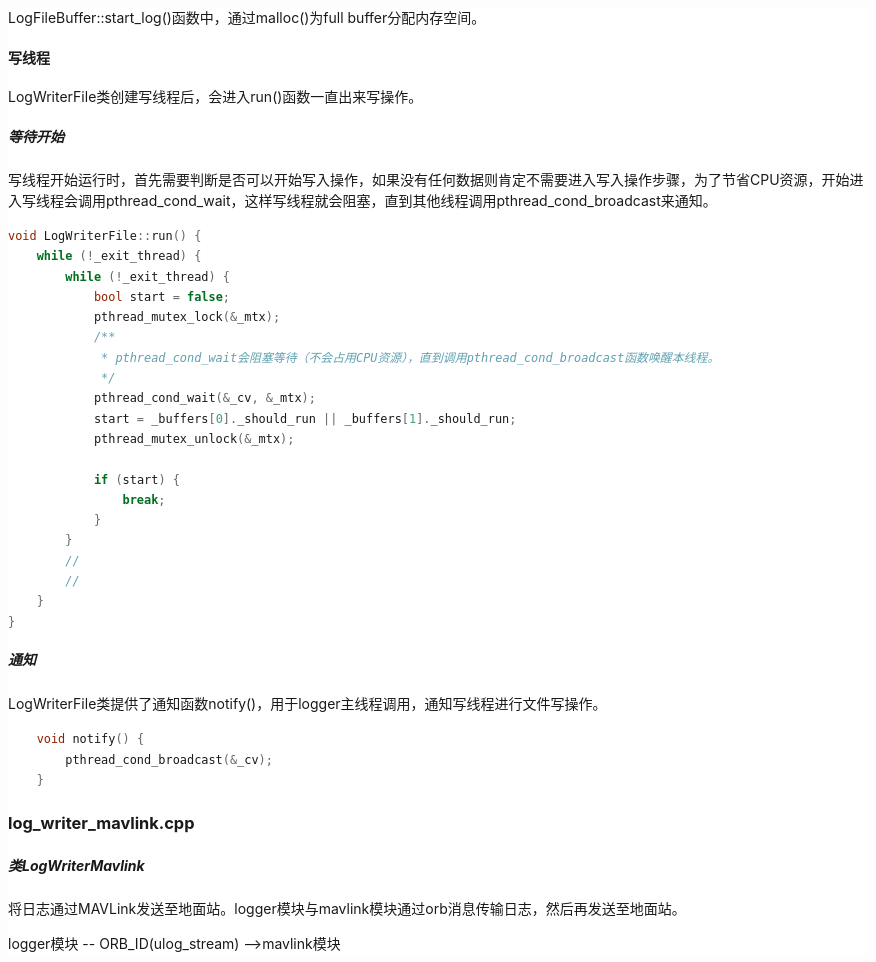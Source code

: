   LogFileBuffer::start_log()函数中，通过malloc()为full buffer分配内存空间。

#### 写线程

LogWriterFile类创建写线程后，会进入run()函数一直出来写操作。



##### 等待开始

写线程开始运行时，首先需要判断是否可以开始写入操作，如果没有任何数据则肯定不需要进入写入操作步骤，为了节省CPU资源，开始进入写线程会调用pthread_cond_wait，这样写线程就会阻塞，直到其他线程调用pthread_cond_broadcast来通知。

```c
void LogWriterFile::run() {
    while (!_exit_thread) {
		while (!_exit_thread) {
            bool start = false;
            pthread_mutex_lock(&_mtx);
            /**
             * pthread_cond_wait会阻塞等待（不会占用CPU资源），直到调用pthread_cond_broadcast函数唤醒本线程。
             */
            pthread_cond_wait(&_cv, &_mtx);
            start = _buffers[0]._should_run || _buffers[1]._should_run;
            pthread_mutex_unlock(&_mtx);

            if (start) {
                break;
            }
        }
        //
        //
    }
}
```



##### 通知

LogWriterFile类提供了通知函数notify()，用于logger主线程调用，通知写线程进行文件写操作。

```c
    void notify() {
        pthread_cond_broadcast(&_cv);
    }
```



### log_writer_mavlink.cpp

##### 类LogWriterMavlink

将日志通过MAVLink发送至地面站。logger模块与mavlink模块通过orb消息传输日志，然后再发送至地面站。

logger模块 -- ORB_ID(ulog_stream) -->mavlink模块
